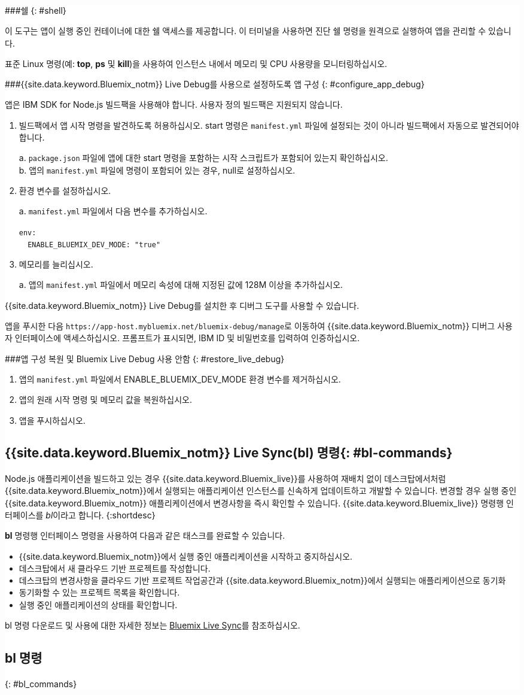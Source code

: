 ###쉘 {: #shell}

이 도구는 앱이 실행 중인 컨테이너에 대한 쉘 액세스를 제공합니다. 이 터미널을 사용하면 진단 쉘 명령을 원격으로 실행하여 앱을 관리할 수 있습니다.

표준 Linux 명령(예: **top**, **ps** 및 **kill**)을 사용하여 인스턴스 내에서 메모리 및 CPU 사용량을 모니터링하십시오.

###{{site.data.keyword.Bluemix_notm}} Live Debug를 사용으로 설정하도록 앱 구성 {: #configure_app_debug}

앱은 IBM SDK for Node.js 빌드팩을 사용해야 합니다. 사용자 정의 빌드팩은 지원되지 않습니다.

1. 빌드팩에서 앱 시작 명령을 발견하도록 허용하십시오. start 명령은 `manifest.yml` 파일에 설정되는 것이 아니라 빌드팩에서 자동으로 발견되어야 합니다.  

    a. `package.json` 파일에 앱에 대한 start 명령을 포함하는 시작 스크립트가 포함되어 있는지 확인하십시오.  
    b. 앱의 `manifest.yml` 파일에 명령이 포함되어 있는 경우, null로 설정하십시오.  

2. 환경 변수를 설정하십시오.  

    a. `manifest.yml` 파일에서 다음 변수를 추가하십시오. 
	```
	env:
      ENABLE_BLUEMIX_DEV_MODE: "true"
	```

3. 메모리를 늘리십시오.  

    a. 앱의 `manifest.yml` 파일에서 메모리 속성에 대해 지정된 값에 128M 이상을 추가하십시오.

{{site.data.keyword.Bluemix_notm}} Live Debug를 설치한 후 디버그 도구를 사용할 수 있습니다.

앱을 푸시한 다음 `https://app-host.mybluemix.net/bluemix-debug/manage`로 이동하여 {{site.data.keyword.Bluemix_notm}} 디버그 사용자 인터페이스에 액세스하십시오. 프롬프트가 표시되면, IBM ID 및 비밀번호를 입력하여 인증하십시오.

###앱 구성 복원 및 Bluemix Live Debug 사용 안함 {: #restore_live_debug}

1. 앱의 `manifest.yml` 파일에서 ENABLE_BLUEMIX_DEV_MODE 환경 변수를 제거하십시오.

2. 앱의 원래 시작 명령 및 메모리 값을 복원하십시오.

3. 앱을 푸시하십시오.

## {{site.data.keyword.Bluemix_notm}} Live Sync(bl) 명령{: #bl-commands}

Node.js 애플리케이션을 빌드하고 있는 경우 {{site.data.keyword.Bluemix_live}}를 사용하여 재배치 없이 데스크탑에서처럼 {{site.data.keyword.Bluemix_notm}}에서 실행되는 애플리케이션 인스턴스를 신속하게 업데이트하고 개발할 수 있습니다. 변경할 경우 실행 중인 {{site.data.keyword.Bluemix_notm}} 애플리케이션에서 변경사항을 즉시 확인할 수 있습니다. {{site.data.keyword.Bluemix_live}} 명령행 인터페이스를 *bl*이라고 합니다.
{:shortdesc}

**bl** 명령행 인터페이스 명령을 사용하여 다음과 같은 태스크를 완료할 수 있습니다. 

* {{site.data.keyword.Bluemix_notm}}에서 실행 중인 애플리케이션을 시작하고 중지하십시오.
* 데스크탑에서 새 클라우드 기반 프로젝트를 작성합니다.
* 데스크탑의 변경사항을 클라우드 기반 프로젝트 작업공간과 {{site.data.keyword.Bluemix_notm}}에서 실행되는 애플리케이션으로 동기화
* 동기화할 수 있는 프로젝트 목록을 확인합니다.
* 실행 중인 애플리케이션의 상태를 확인합니다.

bl 명령 다운로드 및 사용에 대한 자세한 정보는 [Bluemix Live Sync](../develop/bluemixlive.html)를 참조하십시오.

## bl 명령
{: #bl_commands}
